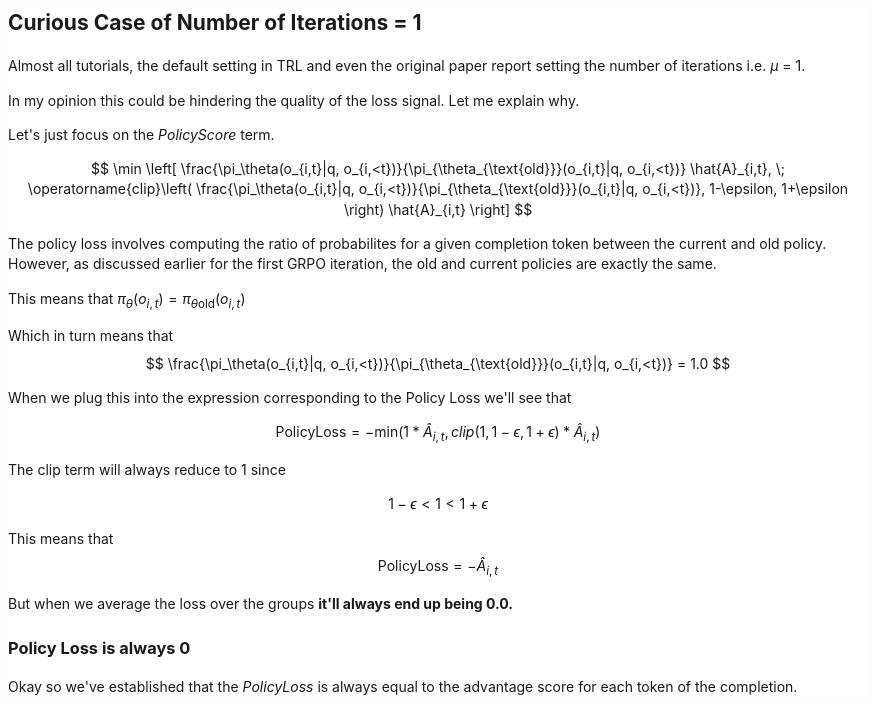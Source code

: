 ## Curious Case of Number of Iterations = 1
Almost all tutorials, the default setting in TRL and even the original paper report setting the number of iterations i.e. $\mu$ = 1.

In my opinion this could be hindering the quality of the loss signal. Let me explain why. 

Let's just focus on the $PolicyScore$ term.

$$
\min \left[
\frac{\pi_\theta(o_{i,t}|q, o_{i,<t})}{\pi_{\theta_{\text{old}}}(o_{i,t}|q, o_{i,<t})} \hat{A}_{i,t},
\;
    \operatorname{clip}\left(
    \frac{\pi_\theta(o_{i,t}|q, o_{i,<t})}{\pi_{\theta_{\text{old}}}(o_{i,t}|q, o_{i,<t})},
    1-\epsilon, 1+\epsilon
    \right) \hat{A}_{i,t}
\right]
$$


The policy loss involves computing the ratio of probabilites for a given completion token between the current and old policy. However, as discussed earlier for the first GRPO iteration, the old and current policies are exactly the same.

This means that $\pi_\theta(o_{i,t}) = \pi_{\theta{\text{old}}}(o_{i,t})$

Which in turn means that 
$$
\frac{\pi_\theta(o_{i,t}|q, o_{i,<t})}{\pi_{\theta_{\text{old}}}(o_{i,t}|q, o_{i,<t})} = 1.0
$$

When we plug this into the expression corresponding to the Policy Loss
we'll see that 

$$
\text{PolicyLoss} = -\text{min}(1*\hat{A}_{i,t}, clip(1, 1-\epsilon, 1+\epsilon)*\hat{A}_{i,t})
$$

The clip term will always reduce to 1 since

$$
1-\epsilon < 1 < 1+\epsilon
$$

This means that
$$
\text{PolicyLoss} = -\hat{A}_{i,t}
$$

But when we average the loss over the groups **it'll always end up being 0.0.**

### Policy Loss is always 0
Okay so we've established that the $PolicyLoss$ is always equal to the advantage score for each token of the completion.
